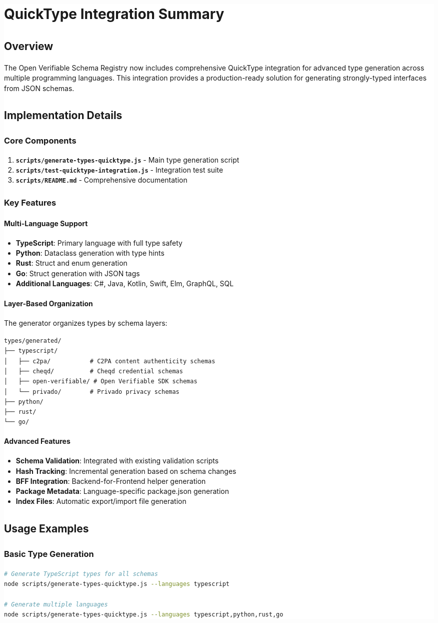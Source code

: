 # QuickType Integration Summary

## Overview

The Open Verifiable Schema Registry now includes comprehensive QuickType integration for advanced type generation across multiple programming languages. This integration provides a production-ready solution for generating strongly-typed interfaces from JSON schemas.

## Implementation Details

### Core Components

1. **`scripts/generate-types-quicktype.js`** - Main type generation script
2. **`scripts/test-quicktype-integration.js`** - Integration test suite
3. **`scripts/README.md`** - Comprehensive documentation

### Key Features

#### Multi-Language Support
- **TypeScript**: Primary language with full type safety
- **Python**: Dataclass generation with type hints
- **Rust**: Struct and enum generation
- **Go**: Struct generation with JSON tags
- **Additional Languages**: C#, Java, Kotlin, Swift, Elm, GraphQL, SQL

#### Layer-Based Organization
The generator organizes types by schema layers:
```
types/generated/
├── typescript/
│   ├── c2pa/           # C2PA content authenticity schemas
│   ├── cheqd/          # Cheqd credential schemas
│   ├── open-verifiable/ # Open Verifiable SDK schemas
│   └── privado/        # Privado privacy schemas
├── python/
├── rust/
└── go/
```

#### Advanced Features
- **Schema Validation**: Integrated with existing validation scripts
- **Hash Tracking**: Incremental generation based on schema changes
- **BFF Integration**: Backend-for-Frontend helper generation
- **Package Metadata**: Language-specific package.json generation
- **Index Files**: Automatic export/import file generation

## Usage Examples

### Basic Type Generation
```bash
# Generate TypeScript types for all schemas
node scripts/generate-types-quicktype.js --languages typescript

# Generate multiple languages
node scripts/generate-types-quicktype.js --languages typescript,python,rust,go
```
